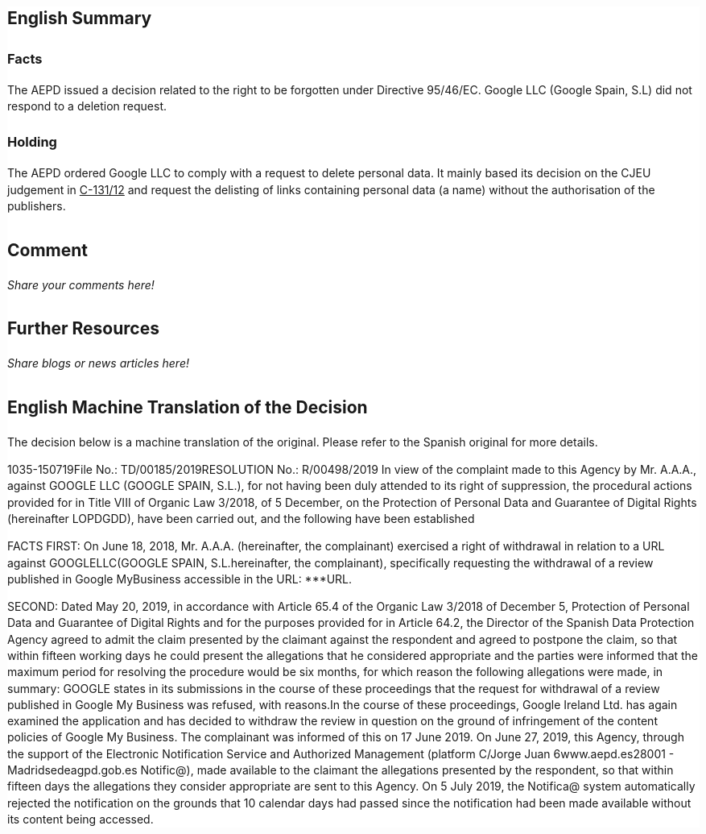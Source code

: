 ## English Summary

### Facts

The AEPD issued a decision related to the right to be forgotten under Directive 95/46/EC. Google LLC (Google Spain, S.L) did not respond to a deletion request.

### Holding

The AEPD ordered Google LLC to comply with a request to delete personal data. It mainly based its decision on the CJEU judgement in [C-131/12](http://curia.europa.eu/juris/document/document.jsf;jsessionid=FED0C1AB414A7F9BE25BED3E7A8800C4?text=&docid=152065&pageIndex=0&doclang=EN&mode=lst&dir=&occ=first&part=1&cid=5597456) and request the delisting of links containing personal data (a name) without the authorisation of the publishers.

## Comment

_Share your comments here!_

## Further Resources

_Share blogs or news articles here!_

## English Machine Translation of the Decision

The decision below is a machine translation of the original. Please refer to the Spanish original for more details.

1035-150719File No.: TD/00185/2019RESOLUTION No.: R/00498/2019 
In view of the complaint made to this Agency by Mr. A.A.A., against GOOGLE LLC (GOOGLE SPAIN, S.L.), for not having been duly attended to its right of suppression, the procedural actions provided for in Title VIII of Organic Law 3/2018, of 5 December, on the Protection of Personal Data and Guarantee of Digital Rights (hereinafter LOPDGDD), have been carried out, and the following have been established

FACTS
FIRST: On June 18, 2018, Mr. A.A.A.  (hereinafter, the complainant) exercised a right of withdrawal in relation to a URL against GOOGLELLC(GOOGLE SPAIN, S.L.hereinafter, the complainant), specifically requesting the withdrawal of a review published in Google MyBusiness accessible in the URL: \*\*\*URL.

SECOND: Dated May 20, 2019, in accordance with Article 65.4 of the Organic Law 3/2018 of December 5, Protection of Personal Data and Guarantee of Digital Rights and for the purposes provided for in Article 64.2, the Director of the Spanish Data Protection Agency agreed to admit the claim presented by the claimant against the respondent and agreed to postpone the claim, so that within fifteen working days he could present the allegations that he considered appropriate and the parties were informed that the maximum period for resolving the procedure would be six months, for which reason the following allegations were made, in summary:
GOOGLE states in its submissions in the course of these proceedings that the request for withdrawal of a review published in Google My Business was refused, with reasons.In the course of these proceedings, Google Ireland Ltd. has again examined the application and has decided to withdraw the review in question on the ground of infringement of the content policies of Google My Business. The complainant was informed of this on 17 June 2019. 
On June 27, 2019, this Agency, through the support of the Electronic Notification Service and Authorized Management (platform C/Jorge Juan 6www.aepd.es28001 - Madridsedeagpd.gob.es Notific@), made available to the claimant the allegations presented by the respondent, so that within fifteen days the allegations they consider appropriate are sent to this Agency. On 5 July 2019, the Notifica@ system automatically rejected the notification on the grounds that 10 calendar days had passed since the notification had been made available without its content being accessed.

